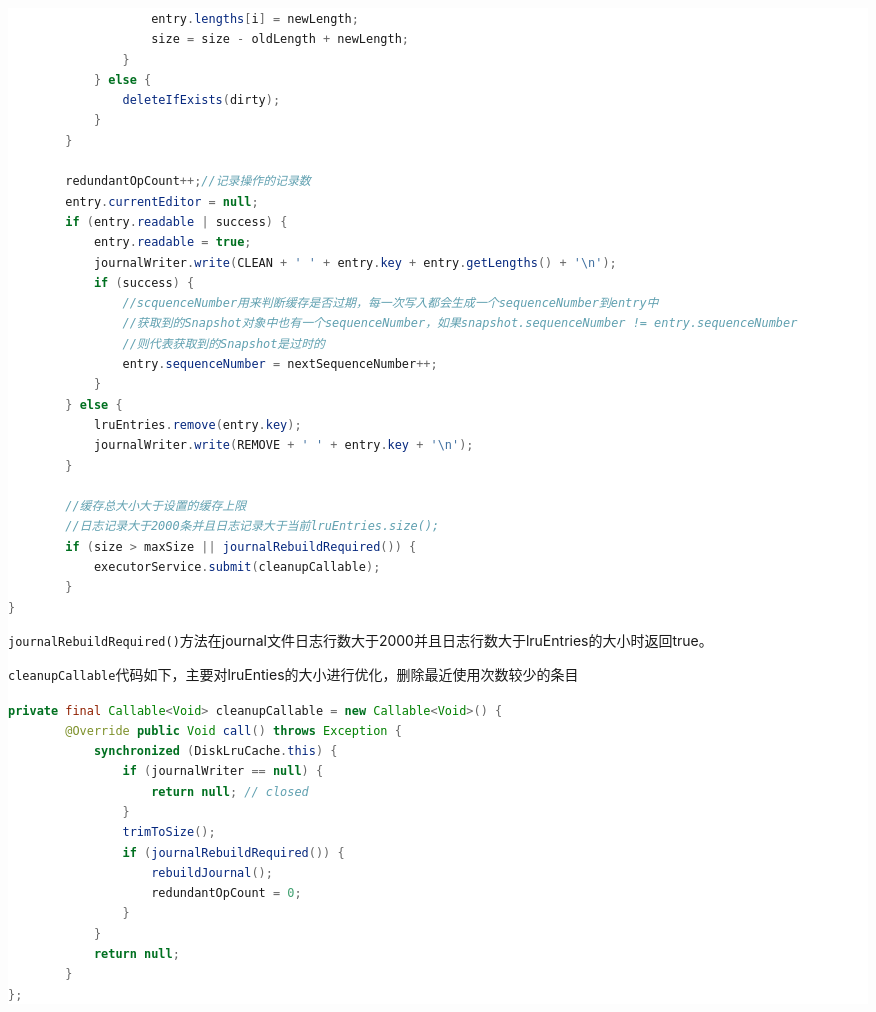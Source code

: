 ```java
                    entry.lengths[i] = newLength;
                    size = size - oldLength + newLength;
                }
            } else {
                deleteIfExists(dirty);
            }
        }

        redundantOpCount++;//记录操作的记录数
        entry.currentEditor = null;
        if (entry.readable | success) {
            entry.readable = true;
            journalWriter.write(CLEAN + ' ' + entry.key + entry.getLengths() + '\n');
            if (success) {
                //scquenceNumber用来判断缓存是否过期，每一次写入都会生成一个sequenceNumber到entry中
                //获取到的Snapshot对象中也有一个sequenceNumber，如果snapshot.sequenceNumber != entry.sequenceNumber
                //则代表获取到的Snapshot是过时的
                entry.sequenceNumber = nextSequenceNumber++;
            }
        } else {
            lruEntries.remove(entry.key);
            journalWriter.write(REMOVE + ' ' + entry.key + '\n');
        }

        //缓存总大小大于设置的缓存上限
        //日志记录大于2000条并且日志记录大于当前lruEntries.size();
        if (size > maxSize || journalRebuildRequired()) {
            executorService.submit(cleanupCallable);
        }
}
```

`journalRebuildRequired()`方法在journal文件日志行数大于2000并且日志行数大于lruEntries的大小时返回true。

`cleanupCallable`代码如下，主要对lruEnties的大小进行优化，删除最近使用次数较少的条目

```java
private final Callable<Void> cleanupCallable = new Callable<Void>() {
        @Override public Void call() throws Exception {
            synchronized (DiskLruCache.this) {
                if (journalWriter == null) {
                    return null; // closed
                }
                trimToSize();
                if (journalRebuildRequired()) {
                    rebuildJournal();
                    redundantOpCount = 0;
                }
            }
            return null;
        }
};
```
